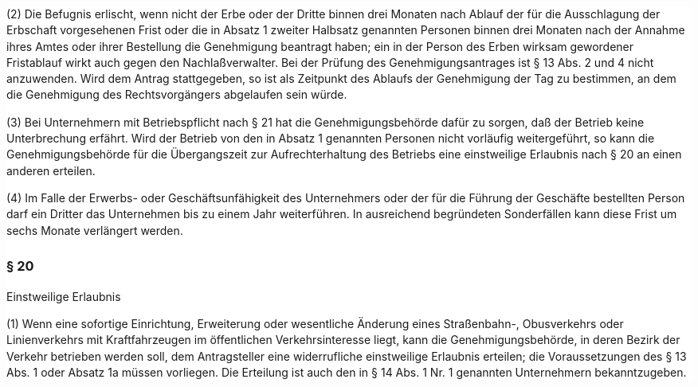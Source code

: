 </div>

<div class="jurAbsatz">

(2) Die Befugnis erlischt, wenn nicht der Erbe oder der Dritte binnen
drei Monaten nach Ablauf der für die Ausschlagung der Erbschaft
vorgesehenen Frist oder die in Absatz 1 zweiter Halbsatz genannten
Personen binnen drei Monaten nach der Annahme ihres Amtes oder ihrer
Bestellung die Genehmigung beantragt haben; ein in der Person des Erben
wirksam gewordener Fristablauf wirkt auch gegen den Nachlaßverwalter.
Bei der Prüfung des Genehmigungsantrages ist § 13 Abs. 2 und 4 nicht
anzuwenden. Wird dem Antrag stattgegeben, so ist als Zeitpunkt des
Ablaufs der Genehmigung der Tag zu bestimmen, an dem die Genehmigung des
Rechtsvorgängers abgelaufen sein würde.

</div>

<div class="jurAbsatz">

(3) Bei Unternehmern mit Betriebspflicht nach § 21 hat die
Genehmigungsbehörde dafür zu sorgen, daß der Betrieb keine Unterbrechung
erfährt. Wird der Betrieb von den in Absatz 1 genannten Personen nicht
vorläufig weitergeführt, so kann die Genehmigungsbehörde für die
Übergangszeit zur Aufrechterhaltung des Betriebs eine einstweilige
Erlaubnis nach § 20 an einen anderen erteilen.

</div>

<div class="jurAbsatz">

(4) Im Falle der Erwerbs- oder Geschäftsunfähigkeit des Unternehmers
oder der für die Führung der Geschäfte bestellten Person darf ein
Dritter das Unternehmen bis zu einem Jahr weiterführen. In ausreichend
begründeten Sonderfällen kann diese Frist um sechs Monate verlängert
werden.

</div>

</div>

</div>

</div>

<span id="BJNR002410961BJNE003504119.html"></span>

### § 20  
Einstweilige Erlaubnis

<div>

<div class="jnhtml">

<div>

<div class="jurAbsatz">

(1) Wenn eine sofortige Einrichtung, Erweiterung oder wesentliche
Änderung eines Straßenbahn-, Obusverkehrs oder Linienverkehrs mit
Kraftfahrzeugen im öffentlichen Verkehrsinteresse liegt, kann die
Genehmigungsbehörde, in deren Bezirk der Verkehr betrieben werden soll,
dem Antragsteller eine widerrufliche einstweilige Erlaubnis erteilen;
die Voraussetzungen des § 13 Abs. 1 oder Absatz 1a müssen vorliegen. Die
Erteilung ist auch den in § 14 Abs. 1 Nr. 1 genannten Unternehmern
bekanntzugeben.
